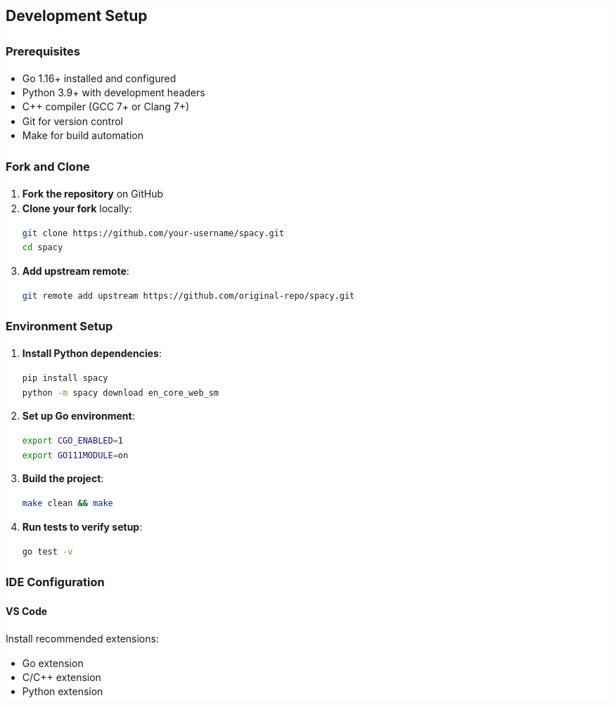 ## Development Setup

### Prerequisites

- Go 1.16+ installed and configured
- Python 3.9+ with development headers
- C++ compiler (GCC 7+ or Clang 7+)
- Git for version control
- Make for build automation

### Fork and Clone

1. **Fork the repository** on GitHub
2. **Clone your fork** locally:
   ```bash
   git clone https://github.com/your-username/spacy.git
   cd spacy
   ```
3. **Add upstream remote**:
   ```bash
   git remote add upstream https://github.com/original-repo/spacy.git
   ```

### Environment Setup

1. **Install Python dependencies**:
   ```bash
   pip install spacy
   python -m spacy download en_core_web_sm
   ```

2. **Set up Go environment**:
   ```bash
   export CGO_ENABLED=1
   export GO111MODULE=on
   ```

3. **Build the project**:
   ```bash
   make clean && make
   ```

4. **Run tests to verify setup**:
   ```bash
   go test -v
   ```

### IDE Configuration

#### VS Code
Install recommended extensions:
- Go extension
- C/C++ extension
- Python extension
